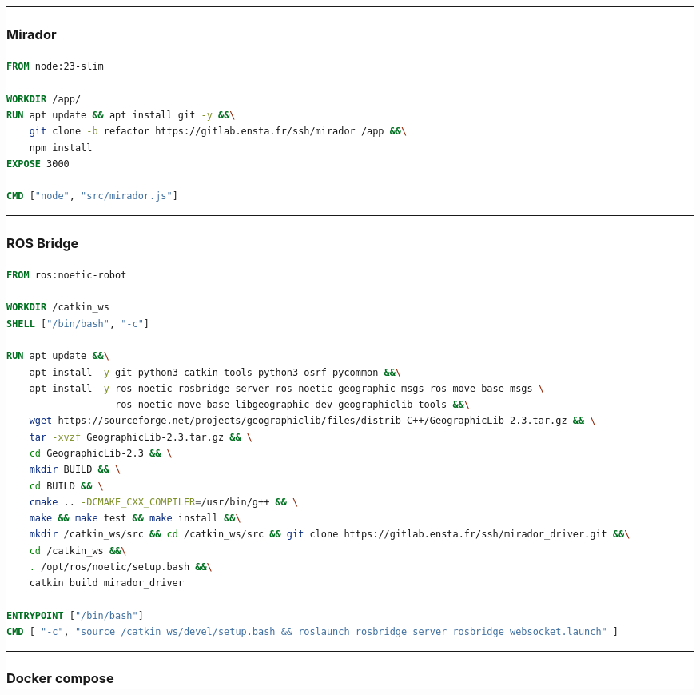 
---

### Mirador

```dockerfile
FROM node:23-slim

WORKDIR /app/
RUN apt update && apt install git -y &&\
    git clone -b refactor https://gitlab.ensta.fr/ssh/mirador /app &&\
    npm install
EXPOSE 3000

CMD ["node", "src/mirador.js"]
```


---

### ROS Bridge

```dockerfile
FROM ros:noetic-robot

WORKDIR /catkin_ws
SHELL ["/bin/bash", "-c"]

RUN apt update &&\
    apt install -y git python3-catkin-tools python3-osrf-pycommon &&\
    apt install -y ros-noetic-rosbridge-server ros-noetic-geographic-msgs ros-move-base-msgs \
                   ros-noetic-move-base libgeographic-dev geographiclib-tools &&\
    wget https://sourceforge.net/projects/geographiclib/files/distrib-C++/GeographicLib-2.3.tar.gz && \
    tar -xvzf GeographicLib-2.3.tar.gz && \
    cd GeographicLib-2.3 && \
    mkdir BUILD && \
    cd BUILD && \
    cmake .. -DCMAKE_CXX_COMPILER=/usr/bin/g++ && \
    make && make test && make install &&\
    mkdir /catkin_ws/src && cd /catkin_ws/src && git clone https://gitlab.ensta.fr/ssh/mirador_driver.git &&\
    cd /catkin_ws &&\
    . /opt/ros/noetic/setup.bash &&\
    catkin build mirador_driver

ENTRYPOINT ["/bin/bash"]
CMD [ "-c", "source /catkin_ws/devel/setup.bash && roslaunch rosbridge_server rosbridge_websocket.launch" ]
```

---

### Docker compose
